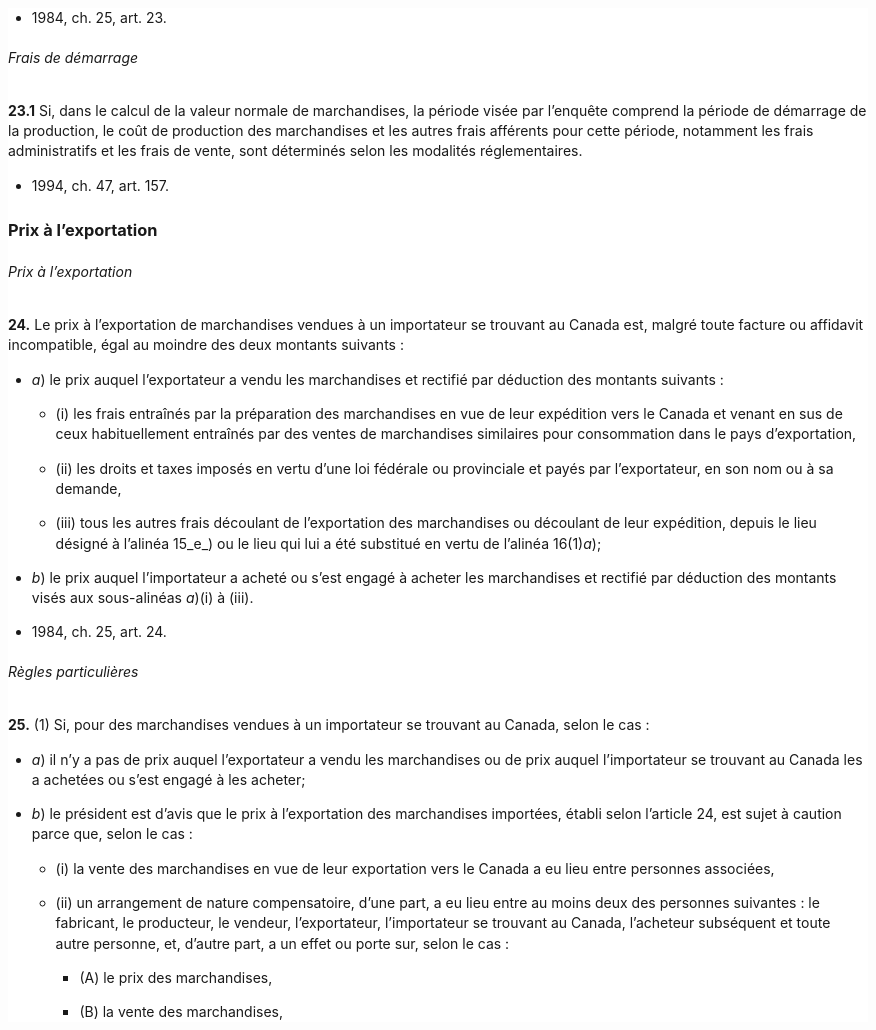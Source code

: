   * 1984, ch. 25, art. 23.

###### Frais de démarrage

**23.1** Si, dans le calcul de la valeur normale de marchandises, la période visée par l’enquête comprend la période de démarrage de la production, le coût de production des marchandises et les autres frais afférents pour cette période, notamment les frais administratifs et les frais de vente, sont déterminés selon les modalités réglementaires.

  * 1994, ch. 47, art. 157.

### Prix à l’exportation

###### Prix à l’exportation

**24.** Le prix à l’exportation de marchandises vendues à un importateur se trouvant au Canada est, malgré toute facture ou affidavit incompatible, égal au moindre des deux montants suivants :

  * _a_) le prix auquel l’exportateur a vendu les marchandises et rectifié par déduction des montants suivants :

    * (i) les frais entraînés par la préparation des marchandises en vue de leur expédition vers le Canada et venant en sus de ceux habituellement entraînés par des ventes de marchandises similaires pour consommation dans le pays d’exportation,

    * (ii) les droits et taxes imposés en vertu d’une loi fédérale ou provinciale et payés par l’exportateur, en son nom ou à sa demande,

    * (iii) tous les autres frais découlant de l’exportation des marchandises ou découlant de leur expédition, depuis le lieu désigné à l’alinéa 15_e_) ou le lieu qui lui a été substitué en vertu de l’alinéa 16(1)_a_);

  * _b_) le prix auquel l’importateur a acheté ou s’est engagé à acheter les marchandises et rectifié par déduction des montants visés aux sous-alinéas _a_)(i) à (iii).

  * 1984, ch. 25, art. 24.

###### Règles particulières

**25.** (1) Si, pour des marchandises vendues à un importateur se trouvant au Canada, selon le cas :

  * _a_) il n’y a pas de prix auquel l’exportateur a vendu les marchandises ou de prix auquel l’importateur se trouvant au Canada les a achetées ou s’est engagé à les acheter;

  * _b_) le président est d’avis que le prix à l’exportation des marchandises importées, établi selon l’article 24, est sujet à caution parce que, selon le cas :

    * (i) la vente des marchandises en vue de leur exportation vers le Canada a eu lieu entre personnes associées,

    * (ii) un arrangement de nature compensatoire, d’une part, a eu lieu entre au moins deux des personnes suivantes : le fabricant, le producteur, le vendeur, l’exportateur, l’importateur se trouvant au Canada, l’acheteur subséquent et toute autre personne, et, d’autre part, a un effet ou porte sur, selon le cas :

      * (A) le prix des marchandises,

      * (B) la vente des marchandises,
